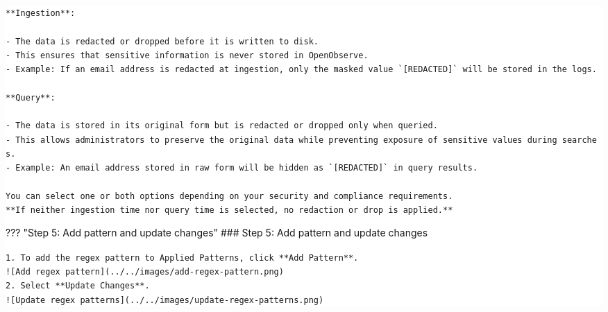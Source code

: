     **Ingestion**: 

    - The data is redacted or dropped before it is written to disk.  
    - This ensures that sensitive information is never stored in OpenObserve.  
    - Example: If an email address is redacted at ingestion, only the masked value `[REDACTED]` will be stored in the logs.

    **Query**:  

    - The data is stored in its original form but is redacted or dropped only when queried.  
    - This allows administrators to preserve the original data while preventing exposure of sensitive values during searches.  
    - Example: An email address stored in raw form will be hidden as `[REDACTED]` in query results.  

    You can select one or both options depending on your security and compliance requirements.
    **If neither ingestion time nor query time is selected, no redaction or drop is applied.**

??? "Step 5: Add pattern and update changes"
    ### Step 5: Add pattern and update changes

    1. To add the regex pattern to Applied Patterns, click **Add Pattern**. 
    ![Add regex pattern](../../images/add-regex-pattern.png)
    2. Select **Update Changes**.
    ![Update regex patterns](../../images/update-regex-patterns.png)
